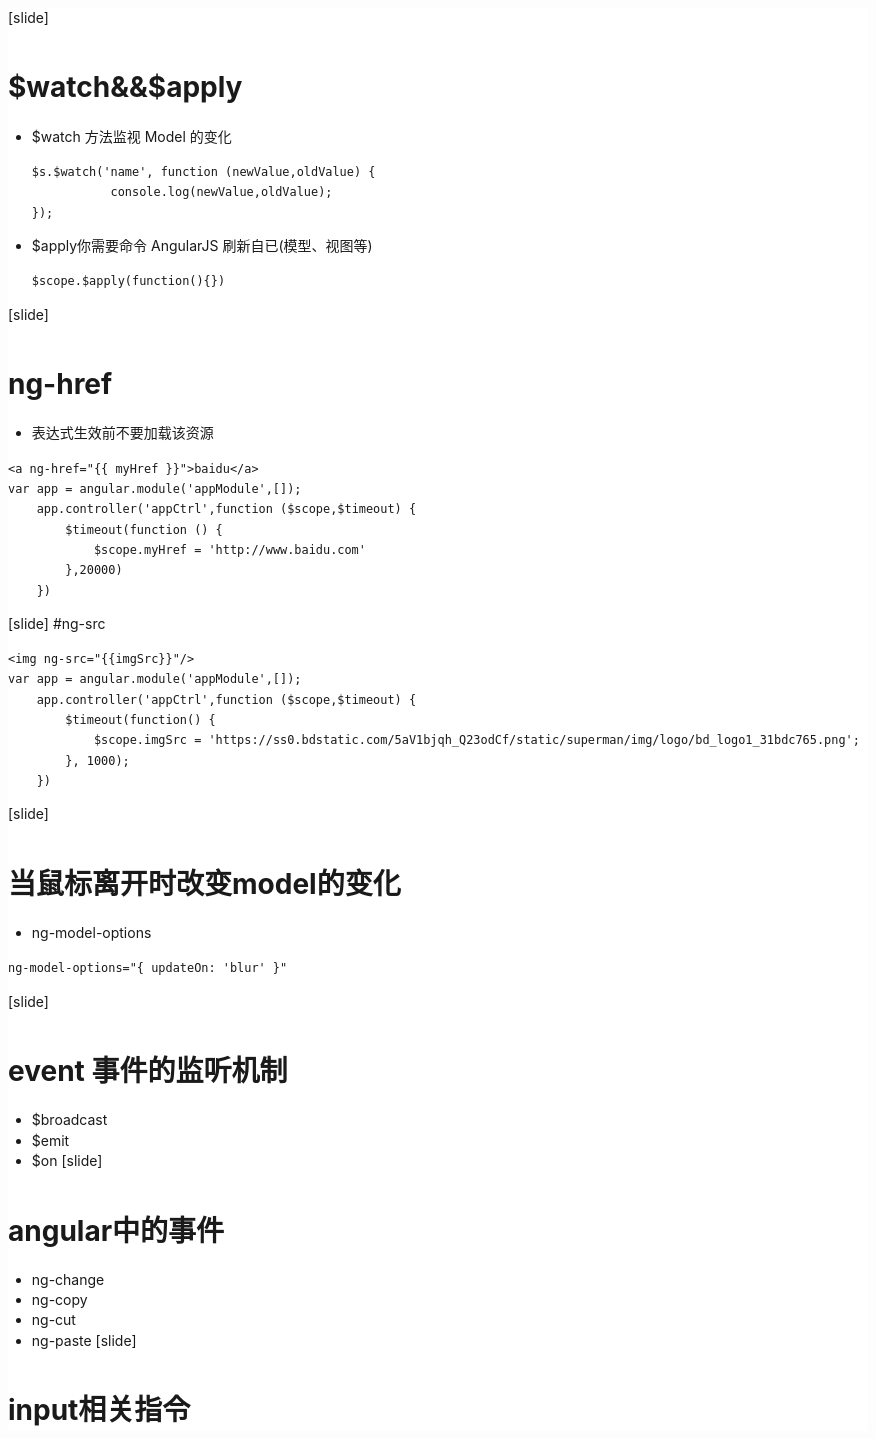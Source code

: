[slide]
# $watch&&$apply
- $watch 方法监视 Model 的变化
    ```
    $s.$watch('name', function (newValue,oldValue) {
               console.log(newValue,oldValue);
    });
    ```

- $apply你需要命令 AngularJS 刷新自已(模型、视图等)
    ```
    $scope.$apply(function(){})
    ```
[slide]
# ng-href
- 表达式生效前不要加载该资源
```
<a ng-href="{{ myHref }}">baidu</a>
var app = angular.module('appModule',[]);
    app.controller('appCtrl',function ($scope,$timeout) {
        $timeout(function () {
            $scope.myHref = 'http://www.baidu.com'
        },20000)
    })
```
[slide]
#ng-src
```
<img ng-src="{{imgSrc}}"/>
var app = angular.module('appModule',[]);
    app.controller('appCtrl',function ($scope,$timeout) {
        $timeout(function() {
            $scope.imgSrc = 'https://ss0.bdstatic.com/5aV1bjqh_Q23odCf/static/superman/img/logo/bd_logo1_31bdc765.png';
        }, 1000);
    })
```
[slide]
# 当鼠标离开时改变model的变化
- ng-model-options
```
ng-model-options="{ updateOn: 'blur' }"
```
[slide]
# event 事件的监听机制
- $broadcast
- $emit
- $on
[slide]
# angular中的事件
- ng-change
- ng-copy
- ng-cut
- ng-paste
[slide]
# input相关指令